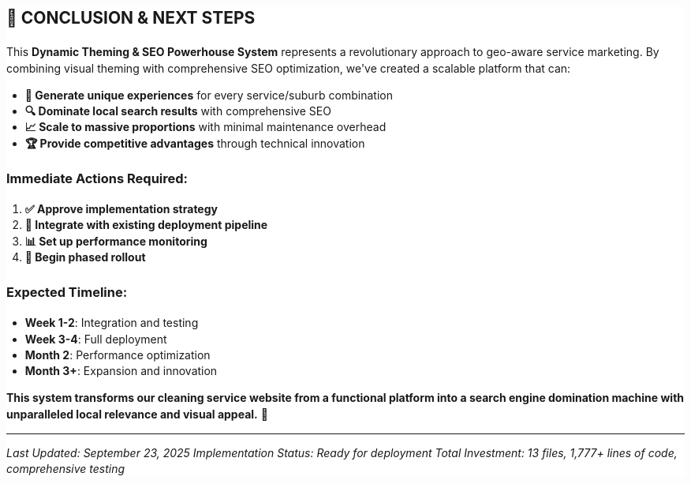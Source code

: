 ## 🎯 **CONCLUSION & NEXT STEPS**

This **Dynamic Theming & SEO Powerhouse System** represents a revolutionary approach to geo-aware service marketing. By combining visual theming with comprehensive SEO optimization, we've created a scalable platform that can:

- **🎨 Generate unique experiences** for every service/suburb combination
- **🔍 Dominate local search results** with comprehensive SEO
- **📈 Scale to massive proportions** with minimal maintenance overhead
- **🏆 Provide competitive advantages** through technical innovation

### **Immediate Actions Required:**
1. **✅ Approve implementation strategy**
2. **🔧 Integrate with existing deployment pipeline**
3. **📊 Set up performance monitoring**
4. **🚀 Begin phased rollout**

### **Expected Timeline:**
- **Week 1-2**: Integration and testing
- **Week 3-4**: Full deployment
- **Month 2**: Performance optimization
- **Month 3+**: Expansion and innovation

**This system transforms our cleaning service website from a functional platform into a search engine domination machine with unparalleled local relevance and visual appeal.** 🚀

---

*Last Updated: September 23, 2025*
*Implementation Status: Ready for deployment*
*Total Investment: 13 files, 1,777+ lines of code, comprehensive testing*